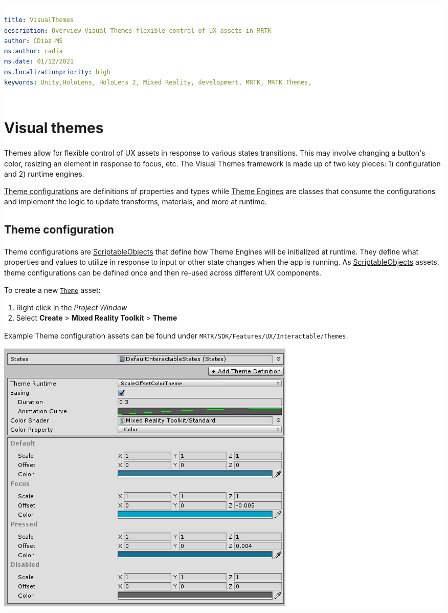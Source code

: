 ```yaml
---
title: VisualThemes
description: Overview Visual Themes flexible control of UX assets in MRTK
author: CDiaz-MS
ms.author: cadia
ms.date: 01/12/2021
ms.localizationpriority: high
keywords: Unity,HoloLens, HoloLens 2, Mixed Reality, development, MRTK, MRTK Themes,
---
```


# Visual themes

Themes allow for flexible control of UX assets in response to various states transitions. This may involve changing a button's color, resizing an element in response to focus, etc. The Visual Themes framework is made up of two key pieces: 1) configuration and 2) runtime engines.

[Theme configurations](#theme-configuration) are definitions of properties and types while [Theme Engines](#theme-engines) are classes that consume the configurations and implement the logic to update transforms, materials, and more at runtime.

## Theme configuration

Theme configurations are [ScriptableObjects](https://docs.unity3d.com/Manual/class-ScriptableObject.html) that define how Theme Engines will be initialized at runtime. They define what properties and values to utilize in response to input or other state changes when the app is running. As [ScriptableObjects](https://docs.unity3d.com/Manual/class-ScriptableObject.html) assets, theme configurations can be defined once and then re-used across different UX components.

To create a new [`Theme`](xref:Microsoft.MixedReality.Toolkit.UI.Theme) asset:

1) Right click in the *Project Window*
1) Select **Create** > **Mixed Reality Toolkit** > **Theme**

Example Theme configuration assets can be found under `MRTK/SDK/Features/UX/Interactable/Themes`.

![Theme ScriptableObject example in inspector](images/visual-themes/ThemeInspectorExample.png)
